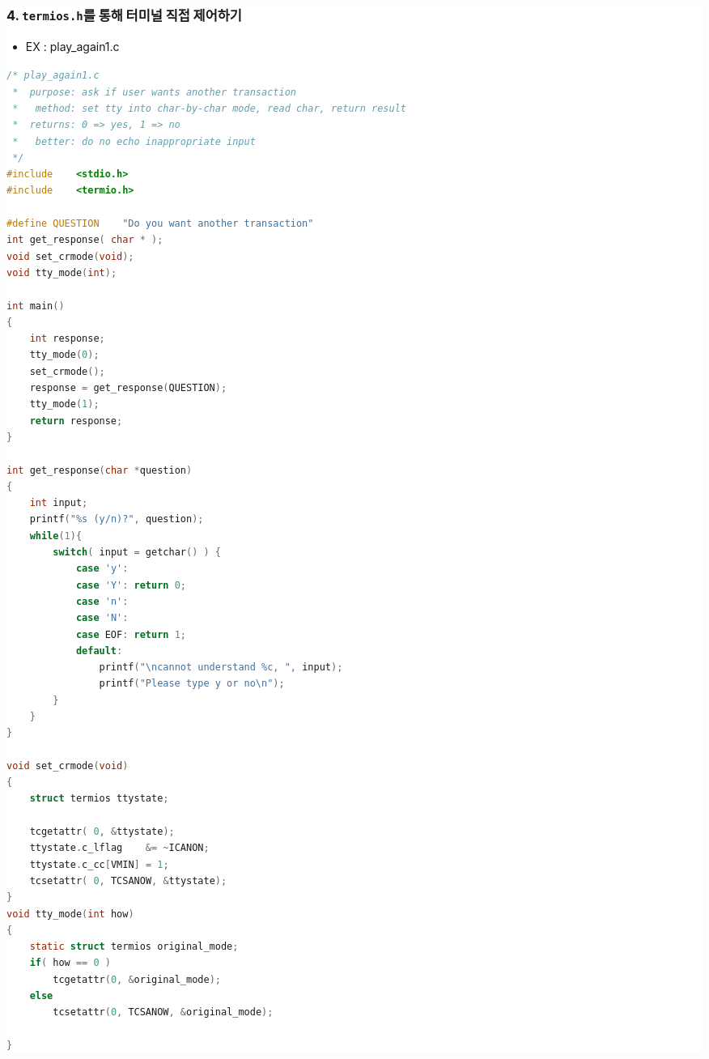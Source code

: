 ### 4. `termios.h`를 통해 터미널 직접 제어하기
* EX : play_again1.c
``` c
/* play_again1.c
 *	purpose: ask if user wants another transaction
 *	 method: set tty into char-by-char mode, read char, return result
 *	returns: 0 => yes, 1 => no
 *	 better: do no echo inappropriate input
 */
#include	<stdio.h>
#include	<termio.h>

#define QUESTION	"Do you want another transaction"
int get_response( char * );
void set_crmode(void);
void tty_mode(int);

int main()
{
	int response;
	tty_mode(0);				
	set_crmode();				
	response = get_response(QUESTION);
	tty_mode(1);				
	return response;
}

int get_response(char *question)
{
	int input;
	printf("%s (y/n)?", question);
	while(1){
		switch( input = getchar() ) {
			case 'y':
			case 'Y': return 0;
			case 'n':
			case 'N':
			case EOF: return 1;
			default:
				printf("\ncannot understand %c, ", input);
				printf("Please type y or no\n");
		}
	}
}

void set_crmode(void)
{
	struct termios ttystate;
	
	tcgetattr( 0, &ttystate);		
	ttystate.c_lflag	&= ~ICANON;
	ttystate.c_cc[VMIN]	= 1;
	tcsetattr( 0, TCSANOW, &ttystate);
}
void tty_mode(int how)
{
	static struct termios original_mode;
	if( how == 0 )
		tcgetattr(0, &original_mode);
	else
		tcsetattr(0, TCSANOW, &original_mode);

}
```